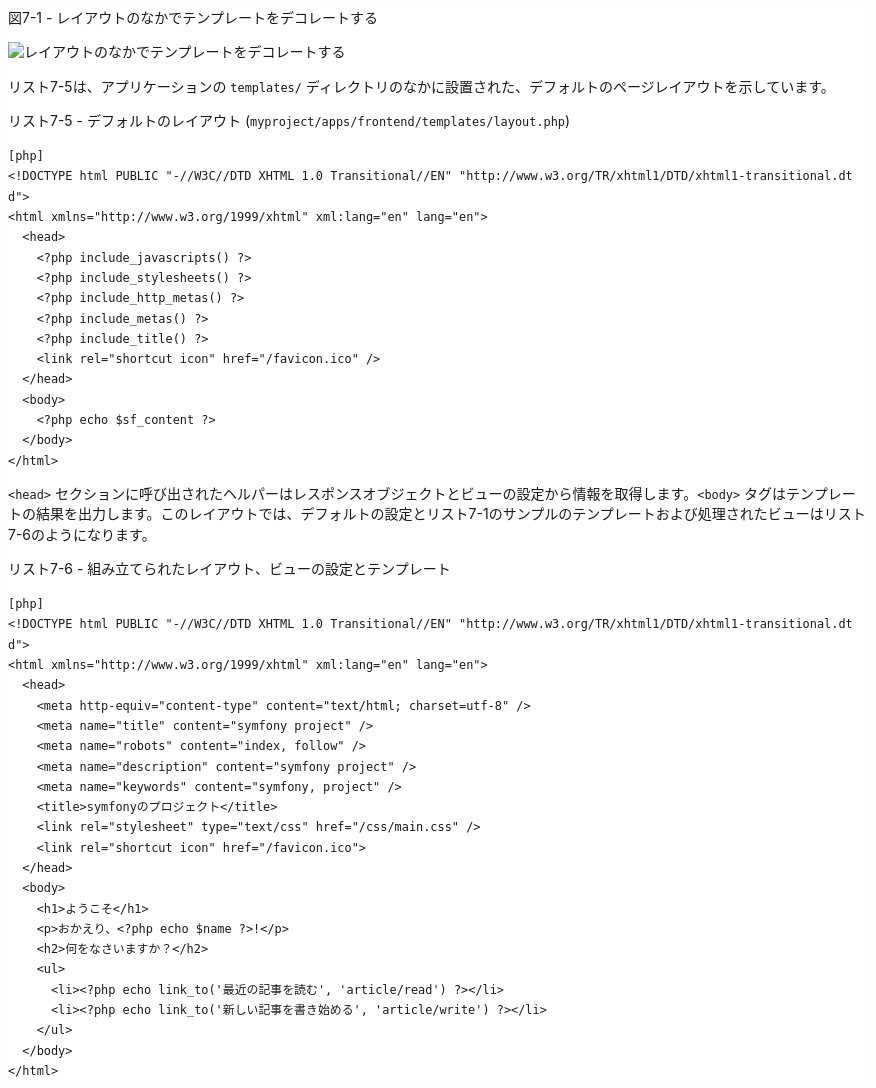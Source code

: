 図7-1 - レイアウトのなかでテンプレートをデコレートする

![レイアウトのなかでテンプレートをデコレートする](http://www.symfony-project.org/images/book/1_4/F0701.png "レイアウトのなかでテンプレートをデコレートする")

リスト7-5は、アプリケーションの `templates/` ディレクトリのなかに設置された、デフォルトのページレイアウトを示しています。

リスト7-5 - デフォルトのレイアウト (`myproject/apps/frontend/templates/layout.php`)

    [php]
    <!DOCTYPE html PUBLIC "-//W3C//DTD XHTML 1.0 Transitional//EN" "http://www.w3.org/TR/xhtml1/DTD/xhtml1-transitional.dtd">
    <html xmlns="http://www.w3.org/1999/xhtml" xml:lang="en" lang="en">
      <head>
        <?php include_javascripts() ?>
        <?php include_stylesheets() ?>
        <?php include_http_metas() ?>
        <?php include_metas() ?>
        <?php include_title() ?>
        <link rel="shortcut icon" href="/favicon.ico" />
      </head>
      <body>
        <?php echo $sf_content ?>
      </body>
    </html>

`<head>` セクションに呼び出されたヘルパーはレスポンスオブジェクトとビューの設定から情報を取得します。`<body>` タグはテンプレートの結果を出力します。このレイアウトでは、デフォルトの設定とリスト7-1のサンプルのテンプレートおよび処理されたビューはリスト7-6のようになります。

リスト7-6 - 組み立てられたレイアウト、ビューの設定とテンプレート

    [php]
    <!DOCTYPE html PUBLIC "-//W3C//DTD XHTML 1.0 Transitional//EN" "http://www.w3.org/TR/xhtml1/DTD/xhtml1-transitional.dtd">
    <html xmlns="http://www.w3.org/1999/xhtml" xml:lang="en" lang="en">
      <head>
        <meta http-equiv="content-type" content="text/html; charset=utf-8" />
        <meta name="title" content="symfony project" />
        <meta name="robots" content="index, follow" />
        <meta name="description" content="symfony project" />
        <meta name="keywords" content="symfony, project" />
        <title>symfonyのプロジェクト</title>
        <link rel="stylesheet" type="text/css" href="/css/main.css" />
        <link rel="shortcut icon" href="/favicon.ico">
      </head>
      <body>
        <h1>ようこそ</h1>
        <p>おかえり、<?php echo $name ?>!</p>
        <h2>何をなさいますか？</h2>
        <ul>
          <li><?php echo link_to('最近の記事を読む', 'article/read') ?></li>
          <li><?php echo link_to('新しい記事を書き始める', 'article/write') ?></li>
        </ul>
      </body>
    </html>

